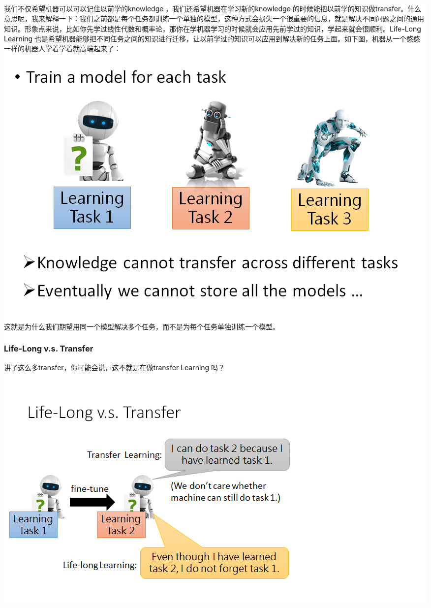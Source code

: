 我们不仅希望机器可以可以记住以前学的knowledge ，我们还希望机器在学习新的knowledge 的时候能把以前学的知识做transfer。什么意思呢，我来解释一下：我们之前都是每个任务都训练一个单独的模型，这种方式会损失一个很重要的信息，就是解决不同问题之间的通用知识。形象点来说，比如你先学过线性代数和概率论，那你在学机器学习的时候就会应用先前学过的知识，学起来就会很顺利。Life-Long Learning 也是希望机器能够把不同任务之间的知识进行迁移，让以前学过的知识可以应用到解决新的任务上面。如下图，机器从一个憨憨一样的机器人学着学着就高端起来了：

![image-20201113201954663](images/image-20201113201954663.png)

这就是为什么我们期望用同一个模型解决多个任务，而不是为每个任务单独训练一个模型。

### Life-Long v.s. Transfer

讲了这么多transfer，你可能会说，这不就是在做transfer Learning 吗？

![image-20201113202334149](images/image-20201113202334149.png)
